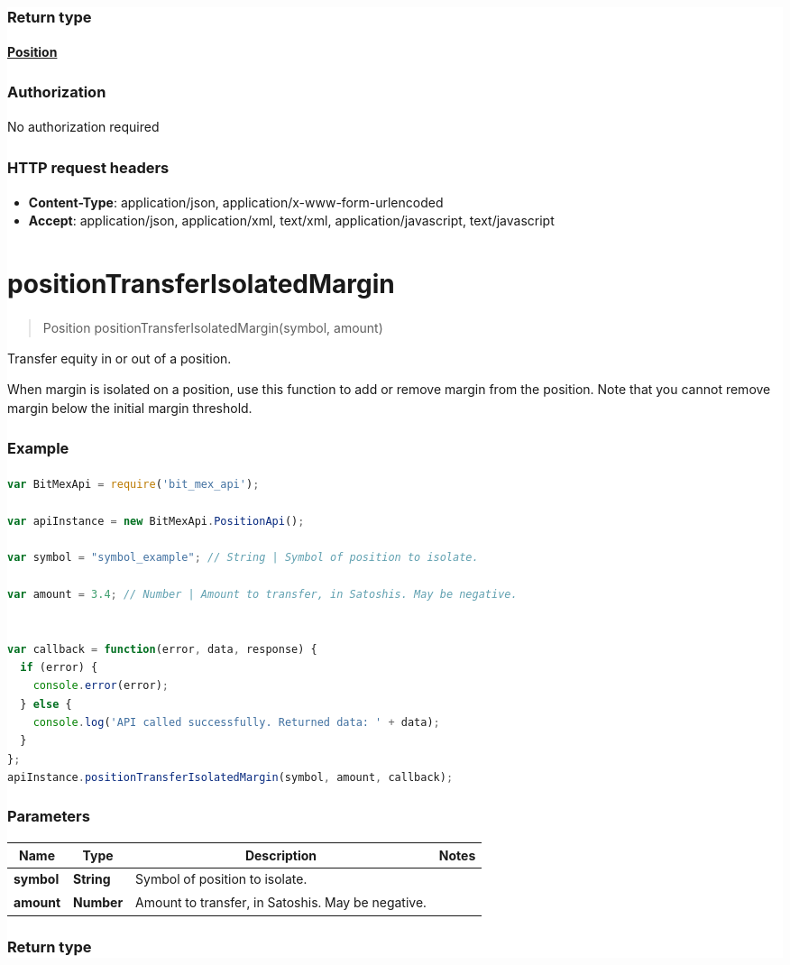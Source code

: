 ### Return type

[**Position**](Position.md)

### Authorization

No authorization required

### HTTP request headers

 - **Content-Type**: application/json, application/x-www-form-urlencoded
 - **Accept**: application/json, application/xml, text/xml, application/javascript, text/javascript

<a name="positionTransferIsolatedMargin"></a>
# **positionTransferIsolatedMargin**
> Position positionTransferIsolatedMargin(symbol, amount)

Transfer equity in or out of a position.

When margin is isolated on a position, use this function to add or remove margin from the position. Note that you cannot remove margin below the initial margin threshold.

### Example
```javascript
var BitMexApi = require('bit_mex_api');

var apiInstance = new BitMexApi.PositionApi();

var symbol = "symbol_example"; // String | Symbol of position to isolate.

var amount = 3.4; // Number | Amount to transfer, in Satoshis. May be negative.


var callback = function(error, data, response) {
  if (error) {
    console.error(error);
  } else {
    console.log('API called successfully. Returned data: ' + data);
  }
};
apiInstance.positionTransferIsolatedMargin(symbol, amount, callback);
```

### Parameters

Name | Type | Description  | Notes
------------- | ------------- | ------------- | -------------
 **symbol** | **String**| Symbol of position to isolate. | 
 **amount** | **Number**| Amount to transfer, in Satoshis. May be negative. | 

### Return type

